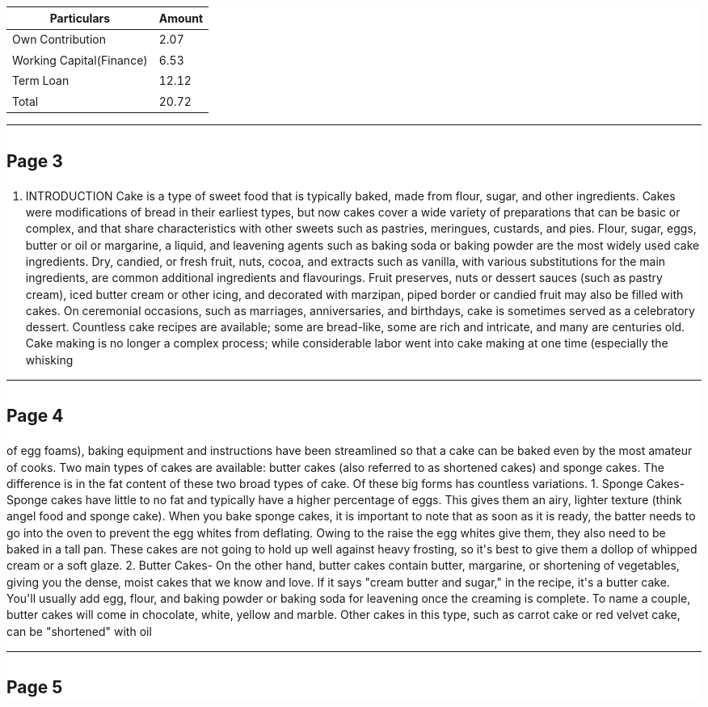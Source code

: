 | Particulars | Amount |
|---|---|
| Own Contribution | 2.07 |
| Working Capital(Finance) | 6.53 |
| Term Loan | 12.12 |
| Total | 20.72 |

---

## Page 3

1. INTRODUCTION Cake is a type of sweet food that is typically baked, made from flour, sugar, and other ingredients. Cakes were modifications of bread in their earliest types, but now cakes cover a wide variety of preparations that can be basic or complex, and that share characteristics with other sweets such as pastries, meringues, custards, and pies. Flour, sugar, eggs, butter or oil or margarine, a liquid, and leavening agents such as baking soda or baking powder are the most widely used cake ingredients. Dry, candied, or fresh fruit, nuts, cocoa, and extracts such as vanilla, with various substitutions for the main ingredients, are common additional ingredients and flavourings. Fruit preserves, nuts or dessert sauces (such as pastry cream), iced butter cream or other icing, and decorated with marzipan, piped border or candied fruit may also be filled with cakes. On ceremonial occasions, such as marriages, anniversaries, and birthdays, cake is sometimes served as a celebratory dessert. Countless cake recipes are available; some are bread-like, some are rich and intricate, and many are centuries old. Cake making is no longer a complex process; while considerable labor went into cake making at one time (especially the whisking

---

## Page 4

of egg foams), baking equipment and instructions have been streamlined so that a cake can be baked even by the most amateur of cooks. Two main types of cakes are available: butter cakes (also referred to as shortened cakes) and sponge cakes. The difference is in the fat content of these two broad types of cake. Of these big forms has countless variations. 1. Sponge Cakes-Sponge cakes have little to no fat and typically have a higher percentage of eggs. This gives them an airy, lighter texture (think angel food and sponge cake). When you bake sponge cakes, it is important to note that as soon as it is ready, the batter needs to go into the oven to prevent the egg whites from deflating. Owing to the raise the egg whites give them, they also need to be baked in a tall pan. These cakes are not going to hold up well against heavy frosting, so it's best to give them a dollop of whipped cream or a soft glaze. 2. Butter Cakes- On the other hand, butter cakes contain butter, margarine, or shortening of vegetables, giving you the dense, moist cakes that we know and love. If it says "cream butter and sugar," in the recipe, it's a butter cake. You'll usually add egg, flour, and baking powder or baking soda for leavening once the creaming is complete. To name a couple, butter cakes will come in chocolate, white, yellow and marble. Other cakes in this type, such as carrot cake or red velvet cake, can be "shortened" with oil

---

## Page 5
